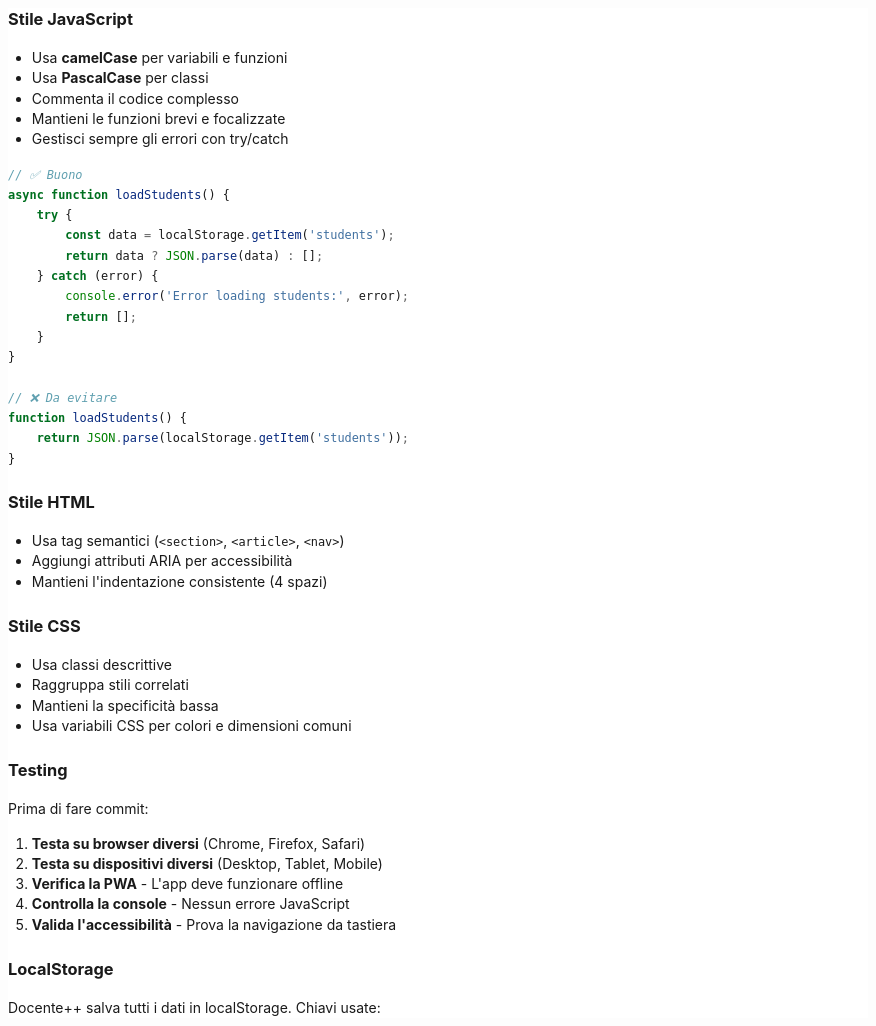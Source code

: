 ### Stile JavaScript

- Usa **camelCase** per variabili e funzioni
- Usa **PascalCase** per classi
- Commenta il codice complesso
- Mantieni le funzioni brevi e focalizzate
- Gestisci sempre gli errori con try/catch

```javascript
// ✅ Buono
async function loadStudents() {
    try {
        const data = localStorage.getItem('students');
        return data ? JSON.parse(data) : [];
    } catch (error) {
        console.error('Error loading students:', error);
        return [];
    }
}

// ❌ Da evitare
function loadStudents() {
    return JSON.parse(localStorage.getItem('students'));
}
```

### Stile HTML

- Usa tag semantici (`<section>`, `<article>`, `<nav>`)
- Aggiungi attributi ARIA per accessibilità
- Mantieni l'indentazione consistente (4 spazi)

### Stile CSS

- Usa classi descrittive
- Raggruppa stili correlati
- Mantieni la specificità bassa
- Usa variabili CSS per colori e dimensioni comuni

### Testing

Prima di fare commit:

1. **Testa su browser diversi** (Chrome, Firefox, Safari)
2. **Testa su dispositivi diversi** (Desktop, Tablet, Mobile)
3. **Verifica la PWA** - L'app deve funzionare offline
4. **Controlla la console** - Nessun errore JavaScript
5. **Valida l'accessibilità** - Prova la navigazione da tastiera

### LocalStorage

Docente++ salva tutti i dati in localStorage. Chiavi usate:
